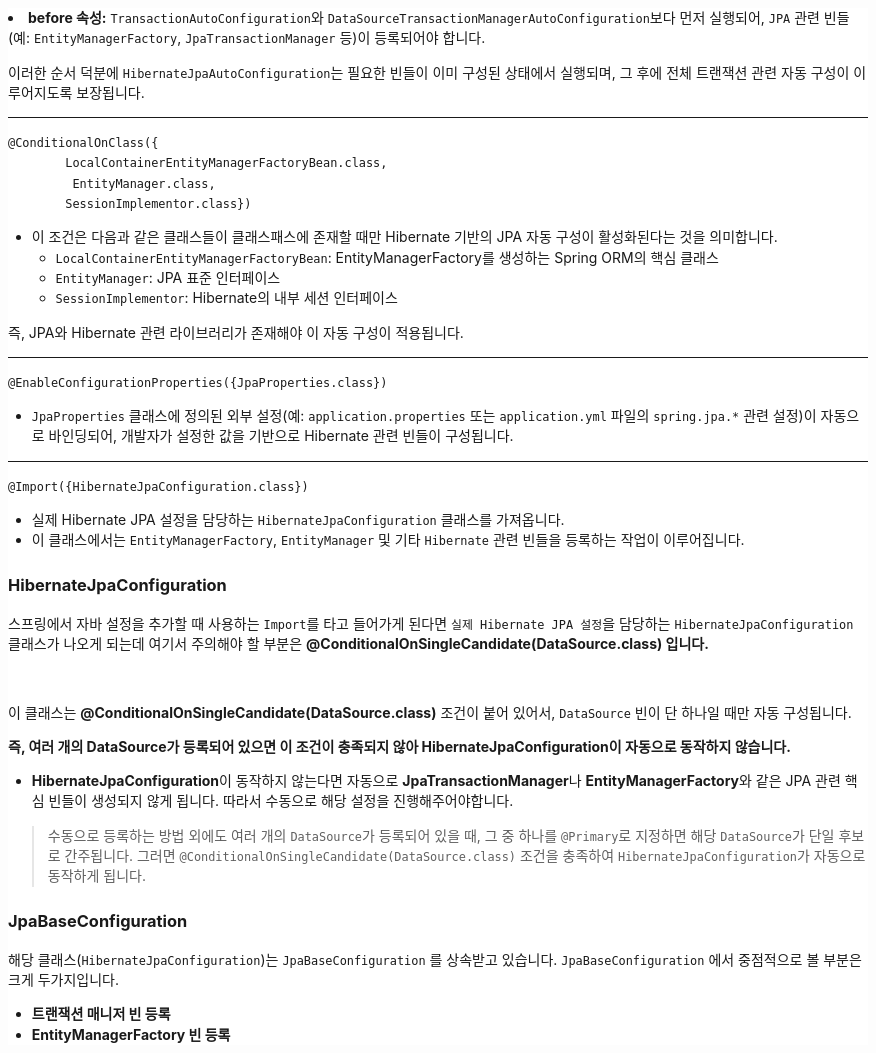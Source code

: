 <li><strong>before 속성:</strong> <code>TransactionAutoConfiguration</code>와 <code>DataSourceTransactionManagerAutoConfiguration</code>보다 먼저 실행되어, <code>JPA</code> 관련 빈들(예: <code>EntityManagerFactory</code>, <code>JpaTransactionManager</code> 등)이 등록되어야 합니다.</li>
</ul>
<p>이러한 순서 덕분에 <code>HibernateJpaAutoConfiguration</code>는 필요한 빈들이 이미 구성된 상태에서 실행되며, 그 후에 전체 트랜잭션 관련 자동 구성이 이루어지도록 보장됩니다.</p>
<hr />
<pre><code class="language-java">@ConditionalOnClass({
        LocalContainerEntityManagerFactoryBean.class, 
         EntityManager.class, 
        SessionImplementor.class})</code></pre>
<ul>
<li>이 조건은 다음과 같은 클래스들이 클래스패스에 존재할 때만 Hibernate 기반의 JPA 자동 구성이 활성화된다는 것을 의미합니다.<ul>
<li><code>LocalContainerEntityManagerFactoryBean</code>: EntityManagerFactory를 생성하는 Spring ORM의 핵심 클래스</li>
<li><code>EntityManager</code>: JPA 표준 인터페이스</li>
<li><code>SessionImplementor</code>: Hibernate의 내부 세션 인터페이스</li>
</ul>
</li>
</ul>
<p>즉, JPA와 Hibernate 관련 라이브러리가 존재해야 이 자동 구성이 적용됩니다.</p>
<hr />
<pre><code class="language-java">@EnableConfigurationProperties({JpaProperties.class})</code></pre>
<ul>
<li><code>JpaProperties</code> 클래스에 정의된 외부 설정(예: <code>application.properties</code> 또는 <code>application.yml</code> 파일의 <code>spring.jpa.*</code> 관련 설정)이 자동으로 바인딩되어, 개발자가 설정한 값을 기반으로 Hibernate 관련 빈들이 구성됩니다.
<img alt="" src="https://velog.velcdn.com/images/ho-tea/post/17149899-7eda-493b-bfa6-6ab1b0580807/image.png" /></li>
</ul>
<hr />
<pre><code class="language-java">@Import({HibernateJpaConfiguration.class})</code></pre>
<ul>
<li>실제 Hibernate JPA 설정을 담당하는 <code>HibernateJpaConfiguration</code> 클래스를 가져옵니다.</li>
<li>이 클래스에서는 <code>EntityManagerFactory</code>, <code>EntityManager</code> 및 기타 <code>Hibernate</code> 관련 빈들을 등록하는 작업이 이루어집니다.</li>
</ul>
<h3 id="hibernatejpaconfiguration">HibernateJpaConfiguration</h3>
<p>스프링에서 자바 설정을 추가할 때 사용하는 <code>Import</code>를 타고 들어가게 된다면 <code>실제 Hibernate JPA 설정</code>을 담당하는 <code>HibernateJpaConfiguration</code> 클래스가 나오게 되는데 여기서 주의해야 할 부분은 <strong>@ConditionalOnSingleCandidate(DataSource.class) 입니다.</strong> </p>
<p><img alt="" src="https://velog.velcdn.com/images/ho-tea/post/e8968d59-703d-439a-b89e-9a26b70a52b7/image.png" /></p>
<p>이 클래스는 <strong>@ConditionalOnSingleCandidate(DataSource.class)</strong> 조건이 붙어 있어서, <code>DataSource</code> 빈이 단 하나일 때만 자동 구성됩니다.</p>
<p><strong>즉, 여러 개의 DataSource가 등록되어 있으면 이 조건이 충족되지 않아 HibernateJpaConfiguration이 자동으로 동작하지 않습니다.</strong></p>
<ul>
<li><strong>HibernateJpaConfiguration</strong>이 동작하지 않는다면 자동으로 <strong>JpaTransactionManager</strong>나 <strong>EntityManagerFactory</strong>와 같은 JPA 관련 핵심 빈들이 생성되지 않게 됩니다. 따라서 수동으로 해당 설정을 진행해주어야합니다.</li>
</ul>
<blockquote>
<p>수동으로 등록하는 방법 외에도 여러 개의 <code>DataSource</code>가 등록되어 있을 때, 그 중 하나를 <code>@Primary</code>로 지정하면 해당 <code>DataSource</code>가 단일 후보로 간주됩니다. 그러면 <code>@ConditionalOnSingleCandidate(DataSource.class)</code> 조건을 충족하여 <code>HibernateJpaConfiguration</code>가 자동으로 동작하게 됩니다.</p>
</blockquote>
<h3 id="jpabaseconfiguration">JpaBaseConfiguration</h3>
<p>해당 클래스(<code>HibernateJpaConfiguration</code>)는  <code>JpaBaseConfiguration</code> 를 상속받고 있습니다. <code>JpaBaseConfiguration</code> 에서 중점적으로 볼 부분은 크게 두가지입니다.</p>
<ul>
<li><strong>트랜잭션 매니저 빈 등록</strong></li>
<li><strong>EntityManagerFactory 빈 등록</strong></li>
</ul>